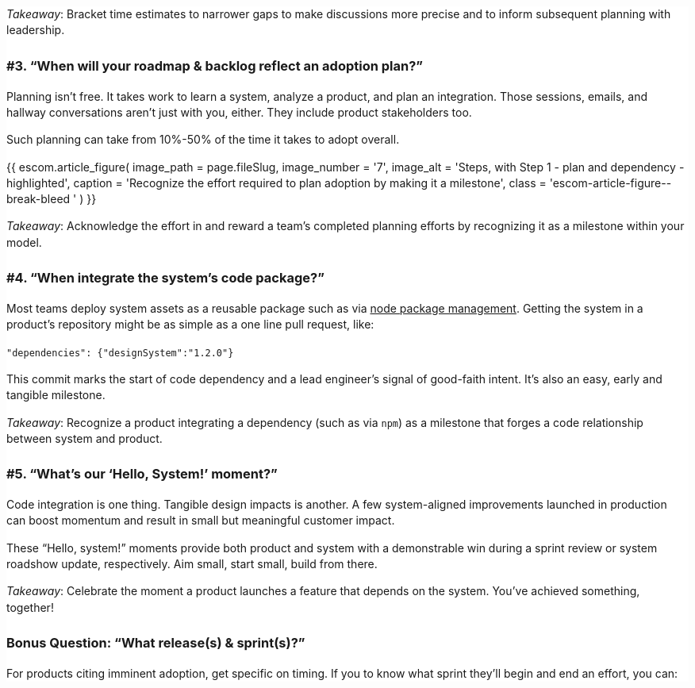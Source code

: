 _Takeaway_: Bracket time estimates to narrower gaps to make discussions more precise and to inform subsequent planning with leadership.

### #3. “When will your roadmap & backlog reflect an adoption&nbsp;plan?”

Planning isn’t free. It takes work to learn a system, analyze a product, and plan an integration. Those sessions, emails, and hallway conversations aren’t just with you, either. They include product stakeholders too.

Such planning can take from 10%-50% of the time it takes to adopt overall.



  {{ escom.article_figure(
      image_path = page.fileSlug,
      image_number = '7',
      image_alt = 'Steps, with Step 1 - plan and dependency - highlighted',
      caption = 'Recognize the effort required to plan adoption by making it a milestone',
      class = 'escom-article-figure--break-bleed '
  ) }}

  
  

_Takeaway_: Acknowledge the effort in and reward a team’s completed planning efforts by recognizing it as a milestone within your model.

### #4. “When integrate the system’s code package?”

Most teams deploy system assets as a reusable package such as via [node package management](https://www.npmjs.com/). Getting the system in a product’s repository might be as simple as a one line pull request, like:

`"dependencies": {"designSystem":"1.2.0"}`

This commit marks the start of code dependency and a lead engineer’s signal of good-faith intent. It’s also an easy, early and tangible milestone.

_Takeaway_: Recognize a product integrating a dependency (such as via `npm`) as a milestone that forges a code relationship between system and product.

### #5. “What’s our ‘Hello, System!’&nbsp;moment?”

Code integration is one thing. Tangible design impacts is another. A few system-aligned improvements launched in production can boost momentum and result in small but meaningful customer impact.

These “Hello, system!” moments provide both product and system with a demonstrable win during a sprint review or system roadshow update, respectively. Aim small, start small, build from there.

_Takeaway_: Celebrate the moment a product launches a feature that depends on the system. You’ve achieved something, together!

### Bonus Question: “What release(s) & sprint(s)?”

For products citing imminent adoption, get specific on timing. If you to know what sprint they’ll begin and end an effort, you can:
